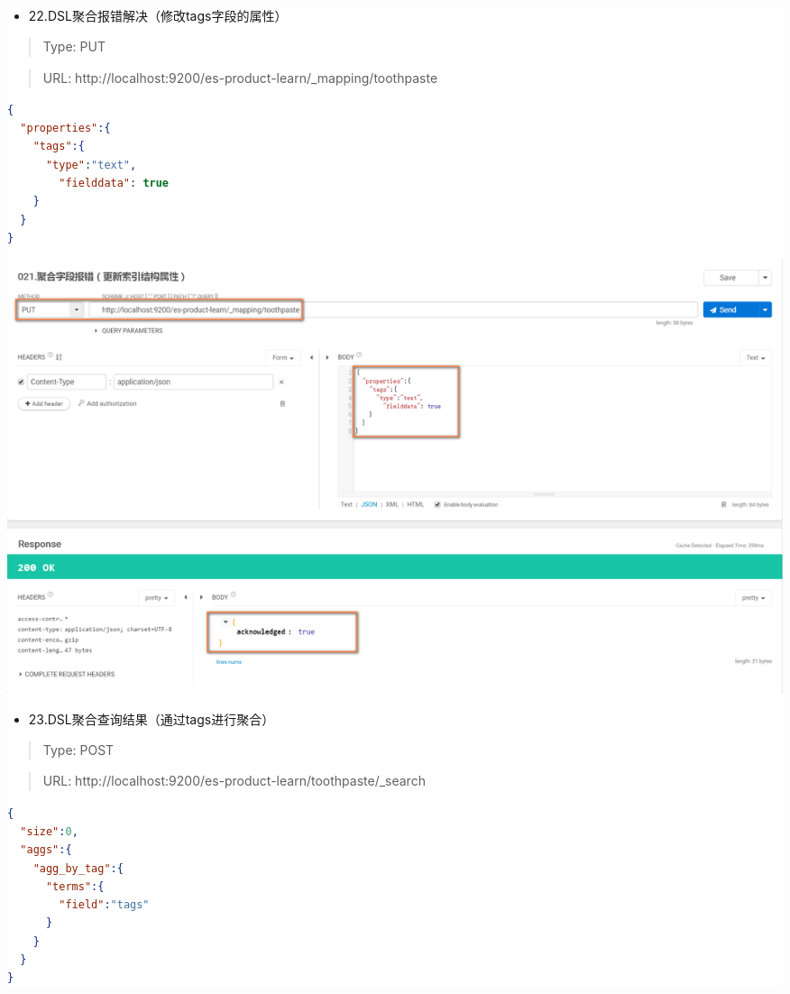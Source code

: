 * 22.DSL聚合报错解决（修改tags字段的属性）
> Type: PUT

> URL: http://localhost:9200/es-product-learn/_mapping/toothpaste
```json
{
  "properties":{
    "tags":{
      "type":"text",
		"fielddata": true
    }
  }
}
```
![022.DSL聚合报错解决（修改tags字段的属性）](./photos/restfulapi/022.DSL聚合报错解决（修改tags字段的属性）.png)

* 23.DSL聚合查询结果（通过tags进行聚合）
> Type: POST

> URL: http://localhost:9200/es-product-learn/toothpaste/_search
```json
{
  "size":0,
  "aggs":{
    "agg_by_tag":{
      "terms":{
        "field":"tags"
      }
    }
  }
}
```